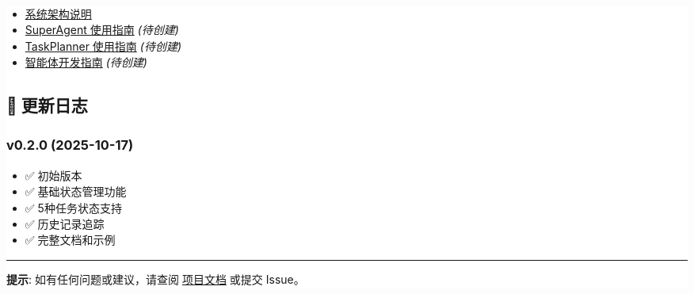 - [系统架构说明](../ARCHITECTURE.md)
- [SuperAgent 使用指南](./SUPER_AGENT_GUIDE.md) *(待创建)*
- [TaskPlanner 使用指南](./TASK_PLANNER_GUIDE.md) *(待创建)*
- [智能体开发指南](./AGENT_DEVELOPMENT_GUIDE.md) *(待创建)*

## 🔄 更新日志

### v0.2.0 (2025-10-17)
- ✅ 初始版本
- ✅ 基础状态管理功能
- ✅ 5种任务状态支持
- ✅ 历史记录追踪
- ✅ 完整文档和示例

---

**提示**: 如有任何问题或建议，请查阅 [项目文档](../README.md) 或提交 Issue。

